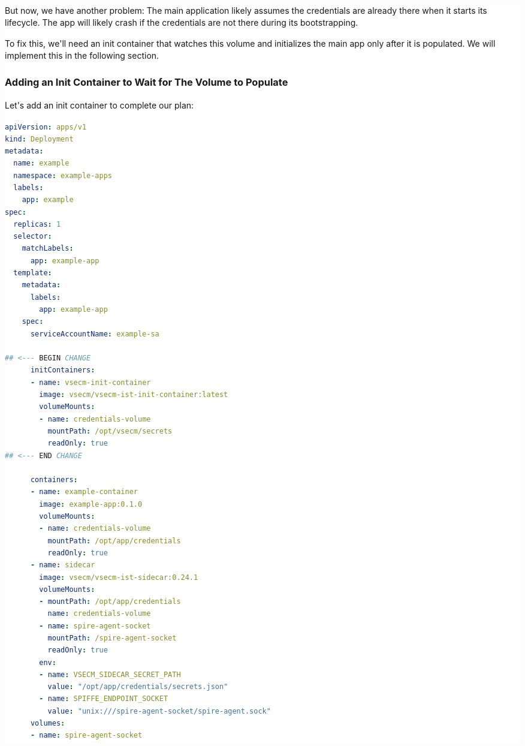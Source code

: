 But now, we have another problem: The main application likely assumes the 
credentials are already there when it starts its lifecycle. The app will likely 
crash if the credentials are not there during its bootstrapping.

To fix this, we'll need an init container that watches this volume and initializes 
the main app only after it is populated. We will implement this in the following 
section.

### Adding an Init Container to Wait for The Volume to Populate

Let's add an init container to complete our plan:

```yaml
apiVersion: apps/v1
kind: Deployment
metadata:
  name: example
  namespace: example-apps
  labels:
    app: example
spec:
  replicas: 1
  selector:
    matchLabels:
      app: example-app
  template:
    metadata:
      labels:
        app: example-app
    spec:
      serviceAccountName: example-sa

## <--- BEGIN CHANGE
      initContainers:
      - name: vsecm-init-container
        image: vsecm/vsecm-ist-init-container:latest
        volumeMounts:
        - name: credentials-volume
          mountPath: /opt/vsecm/secrets
          readOnly: true
## <--- END CHANGE

      containers:
      - name: example-container
        image: example-app:0.1.0
        volumeMounts:
        - name: credentials-volume
          mountPath: /opt/app/credentials
          readOnly: true
      - name: sidecar
        image: vsecm/vsecm-ist-sidecar:0.24.1
        volumeMounts:
        - mountPath: /opt/app/credentials
          name: credentials-volume
        - name: spire-agent-socket
          mountPath: /spire-agent-socket
          readOnly: true
        env:
        - name: VSECM_SIDECAR_SECRET_PATH
          value: "/opt/app/credentials/secrets.json"  
        - name: SPIFFE_ENDPOINT_SOCKET
          value: "unix:///spire-agent-socket/spire-agent.sock"
      volumes:
      - name: spire-agent-socket
```
